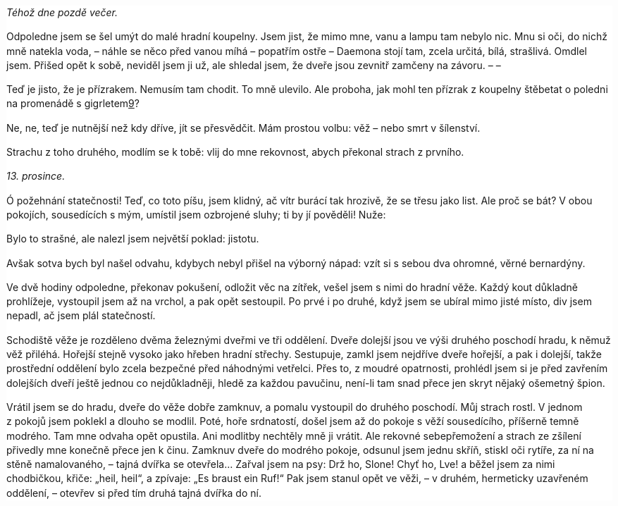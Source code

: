 </section>

<section>

_Téhož dne pozdě večer._

</section>

<section>

Odpoledne jsem se šel umýt do malé hradní koupelny. Jsem jist, že mimo mne, vanu a lampu tam nebylo nic. Mnu si oči, do nichž mně natekla voda, – náhle se něco před vanou míhá – popatřím ostře – Daemona stojí tam, zcela určitá, bílá, strašlivá. Omdlel jsem. Přišed opět k sobě, neviděl jsem ji už, ale shledal jsem, že dveře jsou zevnitř zamčeny na závoru. – –

Teď je jisto, že je přízrakem. Nemusím tam chodit. To mně ulevilo. Ale proboha, jak mohl ten přízrak z koupelny štěbetat o poledni na promenádě s gigrletem[9](./resources/undefined)?

Ne, ne, teď je nutnější než kdy dříve, jít se přesvědčit. Mám prostou volbu: věž – nebo smrt v šílenství.

Strachu z toho druhého, modlím se k tobě: vlij do mne rekovnost, abych překonal strach z prvního.

</section>

<section>

_13\. prosince._

</section>

<section>

Ó požehnání statečnosti! Teď, co toto píšu, jsem klidný, ač vítr burácí tak hrozivě, že se třesu jako list. Ale proč se bát? V obou pokojích, sousedících s mým, umístil jsem ozbrojené sluhy; ti by jí pověděli! Nuže:

Bylo to strašné, ale nalezl jsem největší poklad: jistotu.

Avšak sotva bych byl našel odvahu, kdybych nebyl přišel na výborný nápad: vzít si s sebou dva ohromné, věrné bernardýny.

Ve dvě hodiny odpoledne, překonav pokušení, odložit věc na zítřek, vešel jsem s nimi do hradní věže. Každý kout důkladně prohlížeje, vystoupil jsem až na vrchol, a pak opět sestoupil. Po prvé i po druhé, když jsem se ubíral mimo jisté místo, div jsem nepadl, ač jsem plál statečností.

Schodiště věže je rozděleno dvěma železnými dveřmi ve tři oddělení. Dveře dolejší jsou ve výši druhého poschodí hradu, k němuž věž přiléhá. Hořejší stejně vysoko jako hřeben hradní střechy. Sestupuje, zamkl jsem nejdříve dveře hořejší, a pak i dolejší, takže prostřední oddělení bylo zcela bezpečné před náhodnými vetřelci. Přes to, z moudré opatrnosti, prohlédl jsem si je před zavřením dolejších dveří ještě jednou co nejdůkladněji, hledě za každou pavučinu, není-li tam snad přece jen skryt nějaký ošemetný špion.

Vrátil jsem se do hradu, dveře do věže dobře zamknuv, a pomalu vystoupil do druhého poschodí. Můj strach rostl. V jednom z pokojů jsem poklekl a dlouho se modlil. Poté, hoře srdnatostí, došel jsem až do pokoje s věží sousedícího, příšerně temně modrého. Tam mne odvaha opět opustila. Ani modlitby nechtěly mně ji vrátit. Ale rekovné sebepřemožení a strach ze zšílení přivedly mne konečně přece jen k činu. Zamknuv dveře do modrého pokoje, odsunul jsem jednu skříň, stiskl oči rytíře, za ní na stěně namalovaného, – tajná dvířka se otevřela… Zařval jsem na psy: Drž ho, Slone! Chyť ho, Lve! a běžel jsem za nimi chodbičkou, křiče: „heil, heil“, a zpívaje: „Es braust ein Ruf!“ Pak jsem stanul opět ve věži, – v druhém, hermeticky uzavřeném oddělení, – otevřev si před tím druhá tajná dvířka do ní.
